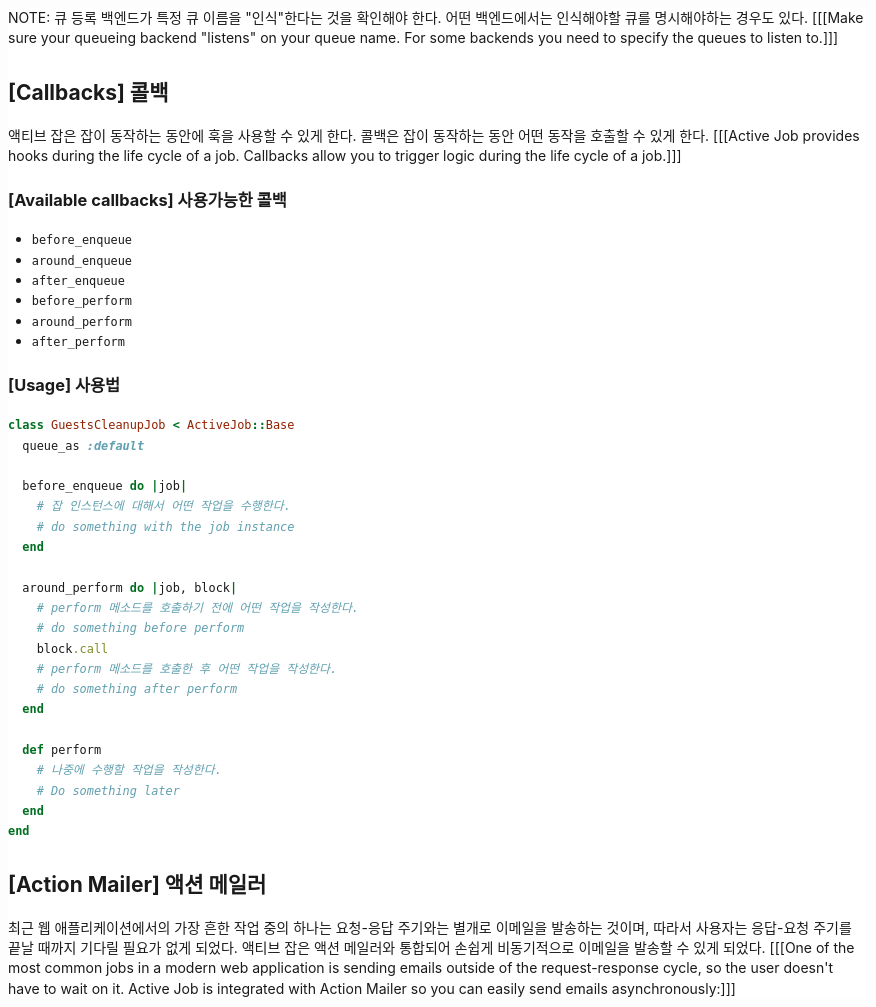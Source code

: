 NOTE: 큐 등록 백엔드가 특정 큐 이름을 "인식"한다는 것을 확인해야 한다. 어떤 백엔드에서는 인식해야할 큐를 명시해야하는 경우도 있다. [[[Make sure your queueing backend "listens" on your queue name. For some backends you need to specify the queues to listen to.]]]


[Callbacks] 콜백
---------

액티브 잡은 잡이 동작하는 동안에 훅을 사용할 수 있게 한다. 콜백은 잡이 동작하는 동안 어떤 동작을 호출할 수 있게 한다. [[[Active Job provides hooks during the life cycle of a job. Callbacks allow you to trigger logic during the life cycle of a job.]]]

### [Available callbacks] 사용가능한 콜백

* `before_enqueue`
* `around_enqueue`
* `after_enqueue`
* `before_perform`
* `around_perform`
* `after_perform`

### [Usage] 사용법

```ruby
class GuestsCleanupJob < ActiveJob::Base
  queue_as :default

  before_enqueue do |job|
    # 잡 인스턴스에 대해서 어떤 작업을 수행한다.
    # do something with the job instance
  end

  around_perform do |job, block|
    # perform 메소드를 호출하기 전에 어떤 작업을 작성한다.
    # do something before perform
    block.call
    # perform 메소드를 호출한 후 어떤 작업을 작성한다.
    # do something after perform
  end

  def perform
    # 나중에 수행할 작업을 작성한다.
    # Do something later
  end
end
```


[Action Mailer] 액션 메일러
------------

최근 웹 애플리케이션에서의 가장 흔한 작업 중의 하나는 요청-응답 주기와는 별개로 이메일을 발송하는 것이며, 따라서 사용자는 응답-요청 주기를 끝날 때까지 기다릴 필요가 없게 되었다. 액티브 잡은 액션 메일러와 통합되어 손쉽게 비동기적으로 이메일을 발송할 수 있게 되었다. [[[One of the most common jobs in a modern web application is sending emails outside of the request-response cycle, so the user doesn't have to wait on it. Active Job is integrated with Action Mailer so you can easily send emails asynchronously:]]]
